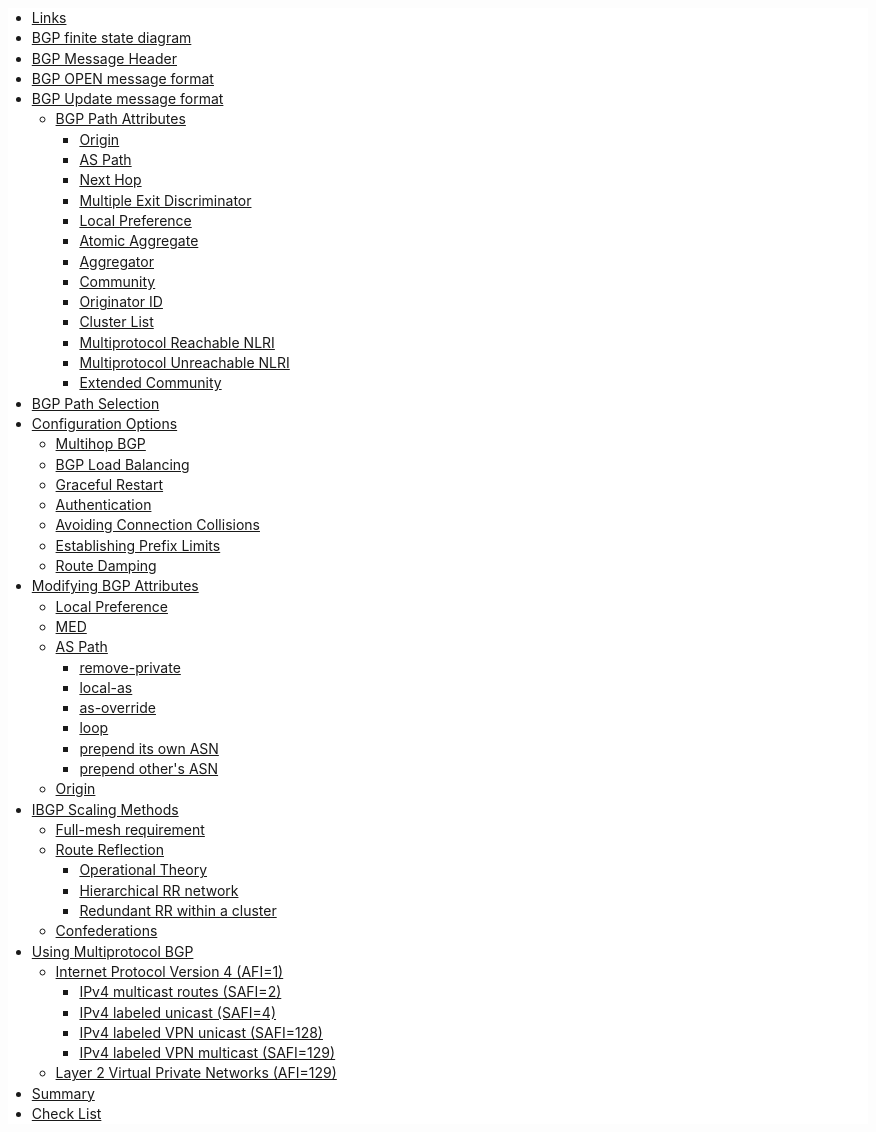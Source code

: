 - [Links](#links)
- [BGP finite state diagram](#bgp-finite-state-diagram)
- [BGP Message Header](#bgp-message-header)
- [BGP OPEN message format](#bgp-open-message-format)
- [BGP Update message format](#bgp-update-message-format)
  - [BGP Path Attributes](#bgp-path-attributes)
    - [Origin](#origin)
    - [AS Path](#as-path)
    - [Next Hop](#next-hop)
    - [Multiple Exit Discriminator](#multiple-exit-discriminator)
    - [Local Preference](#local-preference)
    - [Atomic Aggregate](#atomic-aggregate)
    - [Aggregator](#aggregator)
    - [Community](#community)
    - [Originator ID](#originator-id)
    - [Cluster List](#cluster-list)
    - [Multiprotocol Reachable NLRI](#multiprotocol-reachable-nlri)
    - [Multiprotocol Unreachable NLRI](#multiprotocol-unreachable-nlri)
    - [Extended Community](#extended-community)
- [BGP Path Selection](#bgp-path-selection)
- [Configuration Options](#configuration-options)
  - [Multihop BGP](#multihop-bgp)
  - [BGP Load Balancing](#bgp-load-balancing)
  - [Graceful Restart](#graceful-restart)
  - [Authentication](#authentication)
  - [Avoiding Connection Collisions](#avoiding-connection-collisions)
  - [Establishing Prefix Limits](#establishing-prefix-limits)
  - [Route Damping](#route-damping)
- [Modifying BGP Attributes](#modifying-bgp-attributes)
  - [Local Preference](#local-preference-1)
  - [MED](#med)
  - [AS Path](#as-path-1)
    - [remove-private](#remove-private)
    - [local-as](#local-as)
    - [as-override](#as-override)
    - [loop](#loop)
    - [prepend its own ASN](#prepend-its-own-asn)
    - [prepend other's ASN](#prepend-others-asn)
  - [Origin](#origin-1)
- [IBGP Scaling Methods](#ibgp-scaling-methods)
  - [Full-mesh requirement](#full-mesh-requirement)
  - [Route Reflection](#route-reflection)
    - [Operational Theory](#operational-theory)
    - [Hierarchical RR network](#hierarchical-rr-network)
    - [Redundant RR within a cluster](#redundant-rr-within-a-cluster)
  - [Confederations](#confederations)
- [Using Multiprotocol BGP](#using-multiprotocol-bgp)
  - [Internet Protocol Version 4 (AFI=1)](#internet-protocol-version-4-afi1)
    - [IPv4 multicast routes (SAFI=2)](#ipv4-multicast-routes-safi2)
    - [IPv4 labeled unicast (SAFI=4)](#ipv4-labeled-unicast-safi4)
    - [IPv4 labeled VPN unicast (SAFI=128)](#ipv4-labeled-vpn-unicast-safi128)
    - [IPv4 labeled VPN multicast (SAFI=129)](#ipv4-labeled-vpn-multicast-safi129)
  - [Layer 2 Virtual Private Networks (AFI=129)](#layer-2-virtual-private-networks-afi129)
- [Summary](#summary)
- [Check List](#check-list)
